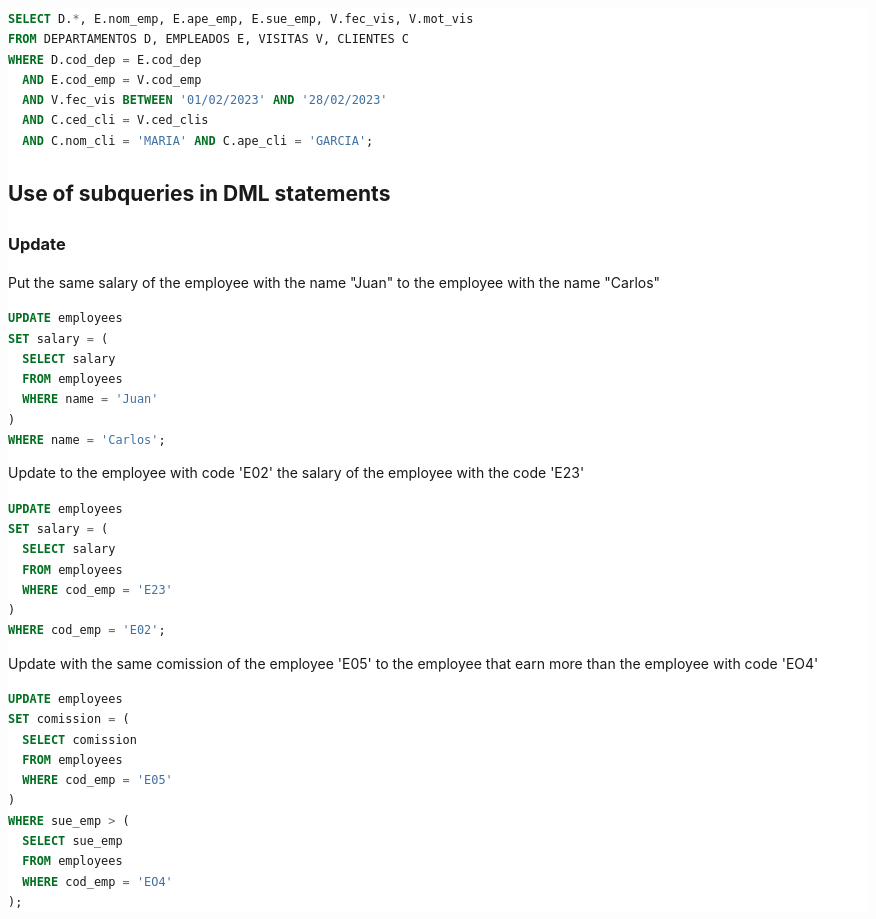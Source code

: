 ```sql
SELECT D.*, E.nom_emp, E.ape_emp, E.sue_emp, V.fec_vis, V.mot_vis
FROM DEPARTAMENTOS D, EMPLEADOS E, VISITAS V, CLIENTES C
WHERE D.cod_dep = E.cod_dep
  AND E.cod_emp = V.cod_emp
  AND V.fec_vis BETWEEN '01/02/2023' AND '28/02/2023'
  AND C.ced_cli = V.ced_clis
  AND C.nom_cli = 'MARIA' AND C.ape_cli = 'GARCIA';
```

## Use of subqueries in DML statements

### Update 

Put the same salary of the employee with the name "Juan" to the employee with the name "Carlos"

```sql
UPDATE employees
SET salary = (
  SELECT salary
  FROM employees
  WHERE name = 'Juan'
)
WHERE name = 'Carlos';
```

Update to the employee with code 'E02' the salary of the employee with the code 'E23'

```sql
UPDATE employees
SET salary = (
  SELECT salary
  FROM employees
  WHERE cod_emp = 'E23'
)
WHERE cod_emp = 'E02';
```

Update with the same comission of the employee 'E05' to the employee that earn more than the employee with code 'EO4'

```sql
UPDATE employees
SET comission = (
  SELECT comission
  FROM employees
  WHERE cod_emp = 'E05'
)
WHERE sue_emp > (
  SELECT sue_emp
  FROM employees
  WHERE cod_emp = 'EO4'
);
```
